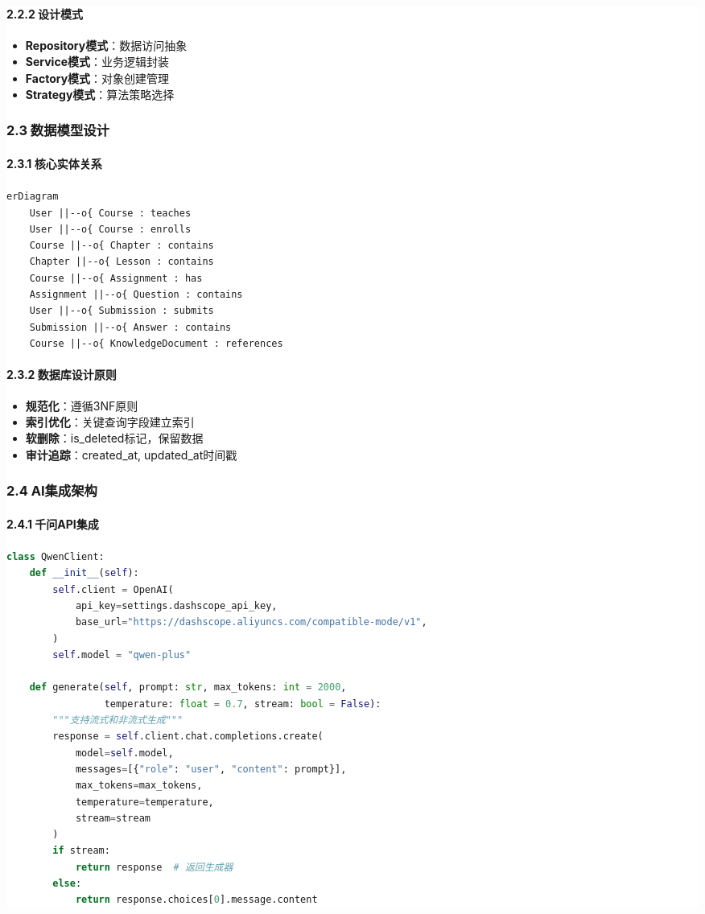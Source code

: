 #### 2.2.2 设计模式
- **Repository模式**：数据访问抽象
- **Service模式**：业务逻辑封装
- **Factory模式**：对象创建管理
- **Strategy模式**：算法策略选择

### 2.3 数据模型设计

#### 2.3.1 核心实体关系
```mermaid
erDiagram
    User ||--o{ Course : teaches
    User ||--o{ Course : enrolls
    Course ||--o{ Chapter : contains
    Chapter ||--o{ Lesson : contains
    Course ||--o{ Assignment : has
    Assignment ||--o{ Question : contains
    User ||--o{ Submission : submits
    Submission ||--o{ Answer : contains
    Course ||--o{ KnowledgeDocument : references
```

#### 2.3.2 数据库设计原则
- **规范化**：遵循3NF原则
- **索引优化**：关键查询字段建立索引
- **软删除**：is_deleted标记，保留数据
- **审计追踪**：created_at, updated_at时间戳

### 2.4 AI集成架构

#### 2.4.1 千问API集成
```python
class QwenClient:
    def __init__(self):
        self.client = OpenAI(
            api_key=settings.dashscope_api_key,
            base_url="https://dashscope.aliyuncs.com/compatible-mode/v1",
        )
        self.model = "qwen-plus"
    
    def generate(self, prompt: str, max_tokens: int = 2000, 
                 temperature: float = 0.7, stream: bool = False):
        """支持流式和非流式生成"""
        response = self.client.chat.completions.create(
            model=self.model,
            messages=[{"role": "user", "content": prompt}],
            max_tokens=max_tokens,
            temperature=temperature,
            stream=stream
        )
        if stream:
            return response  # 返回生成器
        else:
            return response.choices[0].message.content
```

